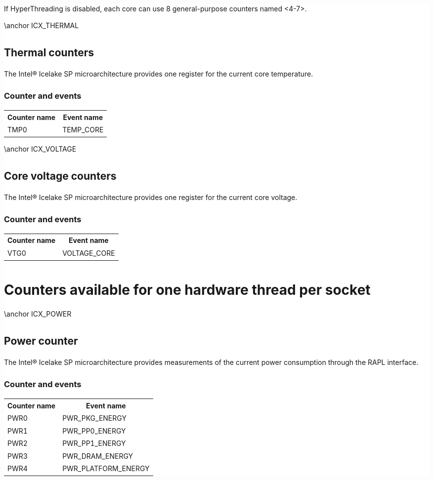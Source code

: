 <P>If HyperThreading is disabled, each core can use 8 general-purpose counters named &lt;4-7&gt;.


\anchor ICX_THERMAL
<H2>Thermal counters</H2>
<P>The Intel&reg; Icelake SP microarchitecture provides one register for the current core temperature.</P>
<H3>Counter and events</H3>
<TABLE>
<TR>
  <TH>Counter name</TH>
  <TH>Event name</TH>
</TR>
<TR>
  <TD>TMP0</TD>
  <TD>TEMP_CORE</TD>
</TR>
</TABLE>

\anchor ICX_VOLTAGE
<H2>Core voltage counters</H2>
<P>The Intel&reg; Icelake SP microarchitecture provides one register for the current core voltage.</P>
<H3>Counter and events</H3>
<TABLE>
<TR>
  <TH>Counter name</TH>
  <TH>Event name</TH>
</TR>
<TR>
  <TD>VTG0</TD>
  <TD>VOLTAGE_CORE</TD>
</TR>
</TABLE>

<H1>Counters available for one hardware thread per socket</H1>
\anchor ICX_POWER
<H2>Power counter</H2>
<P>The Intel&reg; Icelake SP microarchitecture provides measurements of the current power consumption through the RAPL interface.</P>
<H3>Counter and events</H3>
<TABLE>
<TR>
  <TH>Counter name</TH>
  <TH>Event name</TH>
</TR>
<TR>
  <TD>PWR0</TD>
  <TD>PWR_PKG_ENERGY</TD>
</TR>
<TR>
  <TD>PWR1</TD>
  <TD>PWR_PP0_ENERGY</TD>
</TR>
<TR>
  <TD>PWR2</TD>
  <TD>PWR_PP1_ENERGY</TD>
</TR>
<TR>
  <TD>PWR3</TD>
  <TD>PWR_DRAM_ENERGY</TD>
</TR>
<TR>
  <TD>PWR4</TD>
  <TD>PWR_PLATFORM_ENERGY</TD>